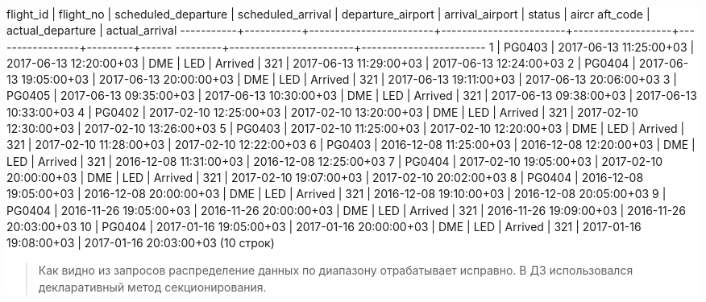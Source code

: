  flight_id | flight_no |  scheduled_departure   |   scheduled_arrival    | departure_airport | arrival_airport | status  | aircr
aft_code |    actual_departure    |     actual_arrival
-----------+-----------+------------------------+------------------------+-------------------+-----------------+---------+------
---------+------------------------+------------------------
         1 | PG0403    | 2017-06-13 11:25:00+03 | 2017-06-13 12:20:00+03 | DME               | LED             | Arrived | 321
         | 2017-06-13 11:29:00+03 | 2017-06-13 12:24:00+03
         2 | PG0404    | 2017-06-13 19:05:00+03 | 2017-06-13 20:00:00+03 | DME               | LED             | Arrived | 321
         | 2017-06-13 19:11:00+03 | 2017-06-13 20:06:00+03
         3 | PG0405    | 2017-06-13 09:35:00+03 | 2017-06-13 10:30:00+03 | DME               | LED             | Arrived | 321
         | 2017-06-13 09:38:00+03 | 2017-06-13 10:33:00+03
         4 | PG0402    | 2017-02-10 12:25:00+03 | 2017-02-10 13:20:00+03 | DME               | LED             | Arrived | 321
         | 2017-02-10 12:30:00+03 | 2017-02-10 13:26:00+03
         5 | PG0403    | 2017-02-10 11:25:00+03 | 2017-02-10 12:20:00+03 | DME               | LED             | Arrived | 321
         | 2017-02-10 11:28:00+03 | 2017-02-10 12:22:00+03
         6 | PG0403    | 2016-12-08 11:25:00+03 | 2016-12-08 12:20:00+03 | DME               | LED             | Arrived | 321
         | 2016-12-08 11:31:00+03 | 2016-12-08 12:25:00+03
         7 | PG0404    | 2017-02-10 19:05:00+03 | 2017-02-10 20:00:00+03 | DME               | LED             | Arrived | 321
         | 2017-02-10 19:07:00+03 | 2017-02-10 20:02:00+03
         8 | PG0404    | 2016-12-08 19:05:00+03 | 2016-12-08 20:00:00+03 | DME               | LED             | Arrived | 321
         | 2016-12-08 19:10:00+03 | 2016-12-08 20:05:00+03
         9 | PG0404    | 2016-11-26 19:05:00+03 | 2016-11-26 20:00:00+03 | DME               | LED             | Arrived | 321
         | 2016-11-26 19:09:00+03 | 2016-11-26 20:03:00+03
        10 | PG0404    | 2017-01-16 19:05:00+03 | 2017-01-16 20:00:00+03 | DME               | LED             | Arrived | 321
         | 2017-01-16 19:08:00+03 | 2017-01-16 20:03:00+03
(10 строк)
</code></pre>
>Как видно из запросов распределение данных по диапазону отрабатывает исправно. В ДЗ использовался декларативный метод секционирования.